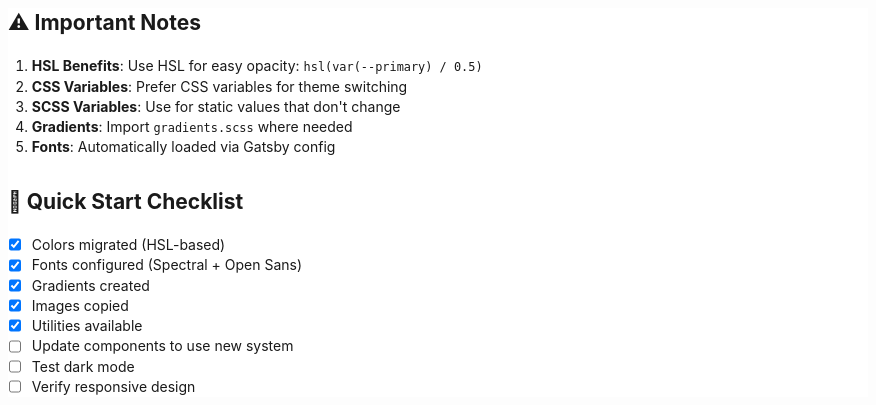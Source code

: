## ⚠️ Important Notes

1. **HSL Benefits**: Use HSL for easy opacity: `hsl(var(--primary) / 0.5)`
2. **CSS Variables**: Prefer CSS variables for theme switching
3. **SCSS Variables**: Use for static values that don't change
4. **Gradients**: Import `gradients.scss` where needed
5. **Fonts**: Automatically loaded via Gatsby config

## 🚀 Quick Start Checklist

- [x] Colors migrated (HSL-based)
- [x] Fonts configured (Spectral + Open Sans)
- [x] Gradients created
- [x] Images copied
- [x] Utilities available
- [ ] Update components to use new system
- [ ] Test dark mode
- [ ] Verify responsive design
